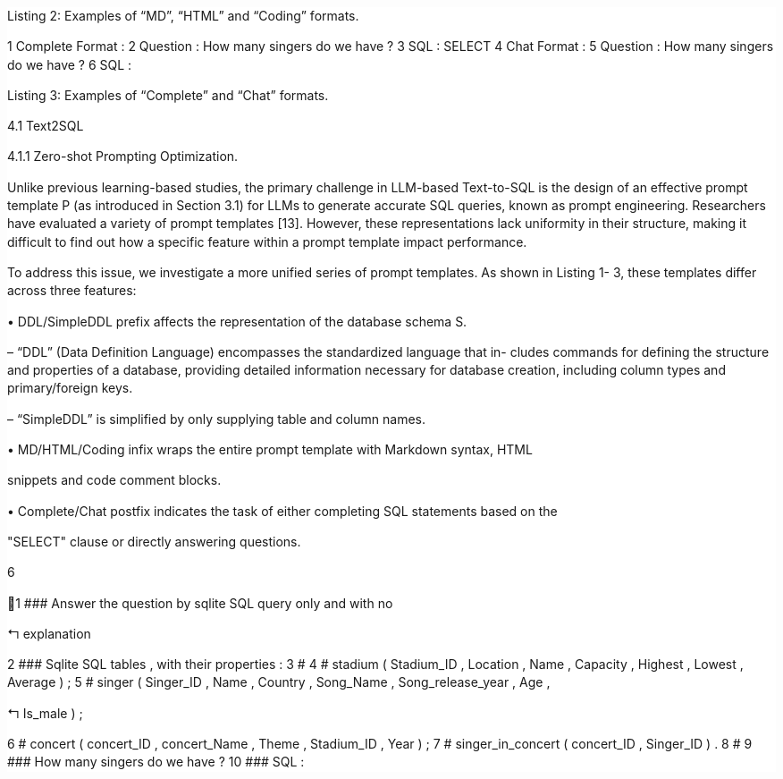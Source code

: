 Listing 2: Examples of “MD”, “HTML” and “Coding” formats.

1 Complete Format :
2 Question : How many singers do we have ?
3 SQL : SELECT
4 Chat Format :
5 Question : How many singers do we have ?
6 SQL :

Listing 3: Examples of “Complete” and “Chat” formats.

4.1 Text2SQL

4.1.1 Zero-shot Prompting Optimization.

Unlike previous learning-based studies, the primary challenge in LLM-based Text-to-SQL is the
design of an effective prompt template P (as introduced in Section 3.1) for LLMs to generate
accurate SQL queries, known as prompt engineering. Researchers have evaluated a variety of prompt
templates [13]. However, these representations lack uniformity in their structure, making it difficult
to find out how a specific feature within a prompt template impact performance.

To address this issue, we investigate a more unified series of prompt templates. As shown in
Listing 1- 3, these templates differ across three features:

• DDL/SimpleDDL prefix affects the representation of the database schema S.

– “DDL” (Data Definition Language) encompasses the standardized language that in-
cludes commands for defining the structure and properties of a database, providing
detailed information necessary for database creation, including column types and
primary/foreign keys.

– “SimpleDDL” is simplified by only supplying table and column names.

• MD/HTML/Coding infix wraps the entire prompt template with Markdown syntax, HTML

snippets and code comment blocks.

• Complete/Chat postfix indicates the task of either completing SQL statements based on the

"SELECT" clause or directly answering questions.

6

1 ### Answer the question by sqlite SQL query only and with no

↰ explanation

2 ### Sqlite SQL tables , with their properties :
3 #
4 # stadium ( Stadium_ID , Location , Name , Capacity , Highest , Lowest , Average ) ;
5 # singer ( Singer_ID , Name , Country , Song_Name , Song_release_year , Age ,

↰ Is_male ) ;

6 # concert ( concert_ID , concert_Name , Theme , Stadium_ID , Year ) ;
7 # singer_in_concert ( concert_ID , Singer_ID ) .
8 #
9 ### How many singers do we have ?
10 ### SQL :
